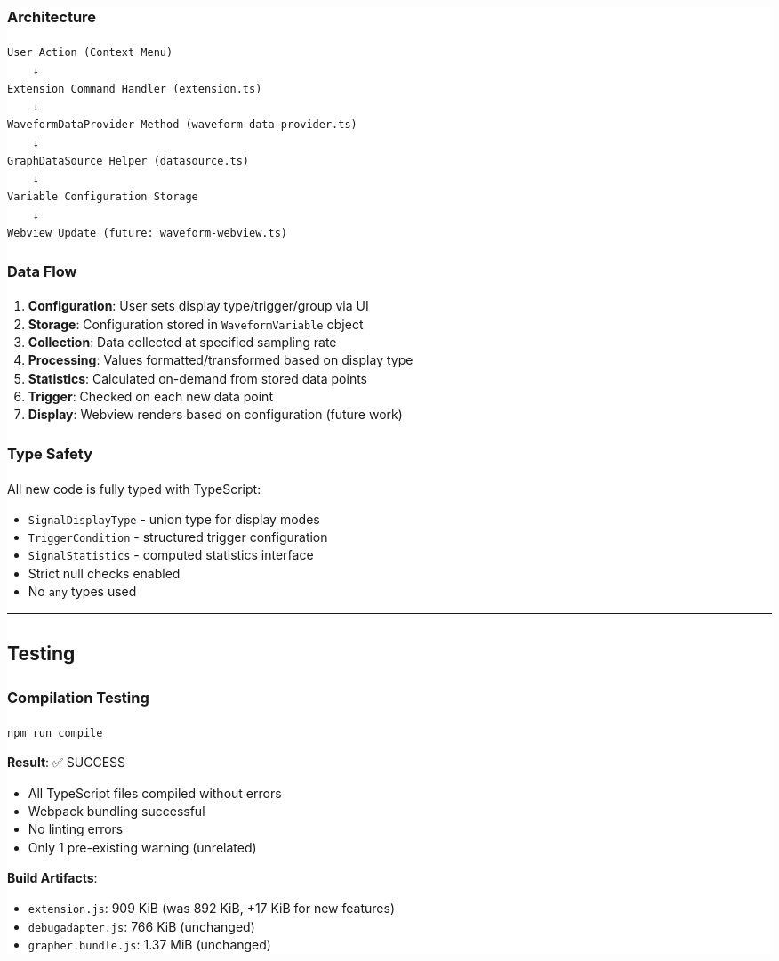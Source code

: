 ### Architecture

```
User Action (Context Menu)
    ↓
Extension Command Handler (extension.ts)
    ↓
WaveformDataProvider Method (waveform-data-provider.ts)
    ↓
GraphDataSource Helper (datasource.ts)
    ↓
Variable Configuration Storage
    ↓
Webview Update (future: waveform-webview.ts)
```

### Data Flow

1. **Configuration**: User sets display type/trigger/group via UI
2. **Storage**: Configuration stored in `WaveformVariable` object
3. **Collection**: Data collected at specified sampling rate
4. **Processing**: Values formatted/transformed based on display type
5. **Statistics**: Calculated on-demand from stored data points
6. **Trigger**: Checked on each new data point
7. **Display**: Webview renders based on configuration (future work)

### Type Safety

All new code is fully typed with TypeScript:
- `SignalDisplayType` - union type for display modes
- `TriggerCondition` - structured trigger configuration
- `SignalStatistics` - computed statistics interface
- Strict null checks enabled
- No `any` types used

---

## Testing

### Compilation Testing

```bash
npm run compile
```

**Result**: ✅ SUCCESS
- All TypeScript files compiled without errors
- Webpack bundling successful
- No linting errors
- Only 1 pre-existing warning (unrelated)

**Build Artifacts**:
- `extension.js`: 909 KiB (was 892 KiB, +17 KiB for new features)
- `debugadapter.js`: 766 KiB (unchanged)
- `grapher.bundle.js`: 1.37 MiB (unchanged)
